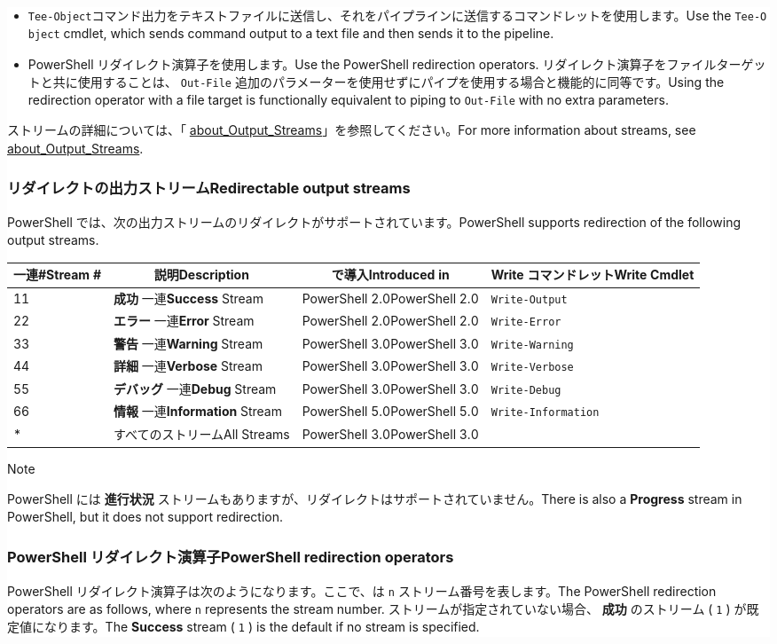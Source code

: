 - <span data-ttu-id="f4795-114">`Tee-Object`コマンド出力をテキストファイルに送信し、それをパイプラインに送信するコマンドレットを使用します。</span><span class="sxs-lookup"><span data-stu-id="f4795-114">Use the `Tee-Object` cmdlet, which sends command output to a text file and then sends it to the pipeline.</span></span>

- <span data-ttu-id="f4795-115">PowerShell リダイレクト演算子を使用します。</span><span class="sxs-lookup"><span data-stu-id="f4795-115">Use the PowerShell redirection operators.</span></span> <span data-ttu-id="f4795-116">リダイレクト演算子をファイルターゲットと共に使用することは、 `Out-File` 追加のパラメーターを使用せずにパイプを使用する場合と機能的に同等です。</span><span class="sxs-lookup"><span data-stu-id="f4795-116">Using the redirection operator with a file target is functionally equivalent to piping to `Out-File` with no extra parameters.</span></span>

<span data-ttu-id="f4795-117">ストリームの詳細については、「 [about_Output_Streams](about_Output_Streams.md)」を参照してください。</span><span class="sxs-lookup"><span data-stu-id="f4795-117">For more information about streams, see [about_Output_Streams](about_Output_Streams.md).</span></span>

### <a name="redirectable-output-streams"></a><span data-ttu-id="f4795-118">リダイレクトの出力ストリーム</span><span class="sxs-lookup"><span data-stu-id="f4795-118">Redirectable output streams</span></span>

<span data-ttu-id="f4795-119">PowerShell では、次の出力ストリームのリダイレクトがサポートされています。</span><span class="sxs-lookup"><span data-stu-id="f4795-119">PowerShell supports redirection of the following output streams.</span></span>

| <span data-ttu-id="f4795-120">一連#</span><span class="sxs-lookup"><span data-stu-id="f4795-120">Stream #</span></span> |      <span data-ttu-id="f4795-121">説明</span><span class="sxs-lookup"><span data-stu-id="f4795-121">Description</span></span>       | <span data-ttu-id="f4795-122">で導入</span><span class="sxs-lookup"><span data-stu-id="f4795-122">Introduced in</span></span>  |    <span data-ttu-id="f4795-123">Write コマンドレット</span><span class="sxs-lookup"><span data-stu-id="f4795-123">Write Cmdlet</span></span>     |
| -------- | ---------------------- | -------------- | ------------------- |
| <span data-ttu-id="f4795-124">1</span><span class="sxs-lookup"><span data-stu-id="f4795-124">1</span></span>        | <span data-ttu-id="f4795-125">**成功** 一連</span><span class="sxs-lookup"><span data-stu-id="f4795-125">**Success** Stream</span></span>     | <span data-ttu-id="f4795-126">PowerShell 2.0</span><span class="sxs-lookup"><span data-stu-id="f4795-126">PowerShell 2.0</span></span> | `Write-Output`      |
| <span data-ttu-id="f4795-127">2</span><span class="sxs-lookup"><span data-stu-id="f4795-127">2</span></span>        | <span data-ttu-id="f4795-128">**エラー** 一連</span><span class="sxs-lookup"><span data-stu-id="f4795-128">**Error** Stream</span></span>       | <span data-ttu-id="f4795-129">PowerShell 2.0</span><span class="sxs-lookup"><span data-stu-id="f4795-129">PowerShell 2.0</span></span> | `Write-Error`       |
| <span data-ttu-id="f4795-130">3</span><span class="sxs-lookup"><span data-stu-id="f4795-130">3</span></span>        | <span data-ttu-id="f4795-131">**警告** 一連</span><span class="sxs-lookup"><span data-stu-id="f4795-131">**Warning** Stream</span></span>     | <span data-ttu-id="f4795-132">PowerShell 3.0</span><span class="sxs-lookup"><span data-stu-id="f4795-132">PowerShell 3.0</span></span> | `Write-Warning`     |
| <span data-ttu-id="f4795-133">4</span><span class="sxs-lookup"><span data-stu-id="f4795-133">4</span></span>        | <span data-ttu-id="f4795-134">**詳細** 一連</span><span class="sxs-lookup"><span data-stu-id="f4795-134">**Verbose** Stream</span></span>     | <span data-ttu-id="f4795-135">PowerShell 3.0</span><span class="sxs-lookup"><span data-stu-id="f4795-135">PowerShell 3.0</span></span> | `Write-Verbose`     |
| <span data-ttu-id="f4795-136">5</span><span class="sxs-lookup"><span data-stu-id="f4795-136">5</span></span>        | <span data-ttu-id="f4795-137">**デバッグ** 一連</span><span class="sxs-lookup"><span data-stu-id="f4795-137">**Debug** Stream</span></span>       | <span data-ttu-id="f4795-138">PowerShell 3.0</span><span class="sxs-lookup"><span data-stu-id="f4795-138">PowerShell 3.0</span></span> | `Write-Debug`       |
| <span data-ttu-id="f4795-139">6</span><span class="sxs-lookup"><span data-stu-id="f4795-139">6</span></span>        | <span data-ttu-id="f4795-140">**情報** 一連</span><span class="sxs-lookup"><span data-stu-id="f4795-140">**Information** Stream</span></span> | <span data-ttu-id="f4795-141">PowerShell 5.0</span><span class="sxs-lookup"><span data-stu-id="f4795-141">PowerShell 5.0</span></span> | `Write-Information` |
| *        | <span data-ttu-id="f4795-142">すべてのストリーム</span><span class="sxs-lookup"><span data-stu-id="f4795-142">All Streams</span></span>            | <span data-ttu-id="f4795-143">PowerShell 3.0</span><span class="sxs-lookup"><span data-stu-id="f4795-143">PowerShell 3.0</span></span> |                     |

> [!NOTE]
> <span data-ttu-id="f4795-144">PowerShell には **進行状況** ストリームもありますが、リダイレクトはサポートされていません。</span><span class="sxs-lookup"><span data-stu-id="f4795-144">There is also a **Progress** stream in PowerShell, but it does not support redirection.</span></span>

### <a name="powershell-redirection-operators"></a><span data-ttu-id="f4795-145">PowerShell リダイレクト演算子</span><span class="sxs-lookup"><span data-stu-id="f4795-145">PowerShell redirection operators</span></span>

<span data-ttu-id="f4795-146">PowerShell リダイレクト演算子は次のようになります。ここで、は `n` ストリーム番号を表します。</span><span class="sxs-lookup"><span data-stu-id="f4795-146">The PowerShell redirection operators are as follows, where `n` represents the stream number.</span></span> <span data-ttu-id="f4795-147">ストリームが指定されていない場合、 **成功** のストリーム ( `1` ) が既定値になります。</span><span class="sxs-lookup"><span data-stu-id="f4795-147">The **Success** stream ( `1` ) is the default if no stream is specified.</span></span>
